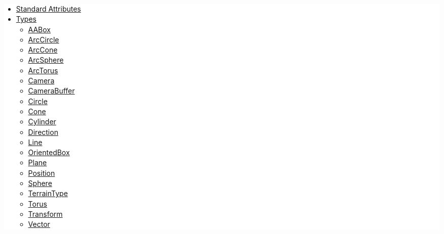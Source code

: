   * [Standard Attributes](Reference-Attributes.md)
  * [Types](VisualEffectGraphTypeReference.md)
    * [AABox](Type-AABox.md)
    * [ArcCircle](Type-ArcCircle.md)
    * [ArcCone](Type-ArcCone.md)
    * [ArcSphere](Type-ArcSphere.md)
    * [ArcTorus](Type-ArcTorus.md)
    * [Camera](Type-Camera.md)
    * [CameraBuffer](Type-CameraBuffer.md)
    * [Circle](Type-Circle.md)
    * [Cone](Type-Cone.md)
    * [Cylinder](Type-Cylinder.md)
    * [Direction](Type-Direction)
    * [Line](Type-Line.md)
    * [OrientedBox](Type-OrientedBox.md)
    * [Plane](Type-Plane.md)
    * [Position](Type-Position)
    * [Sphere](Type-Sphere.md)
    * [TerrainType](Type-TerrainType.md)
    * [Torus](Type-Torus.md)
    * [Transform](Type-Transform.md)
    * [Vector](Type-Vector.md)

